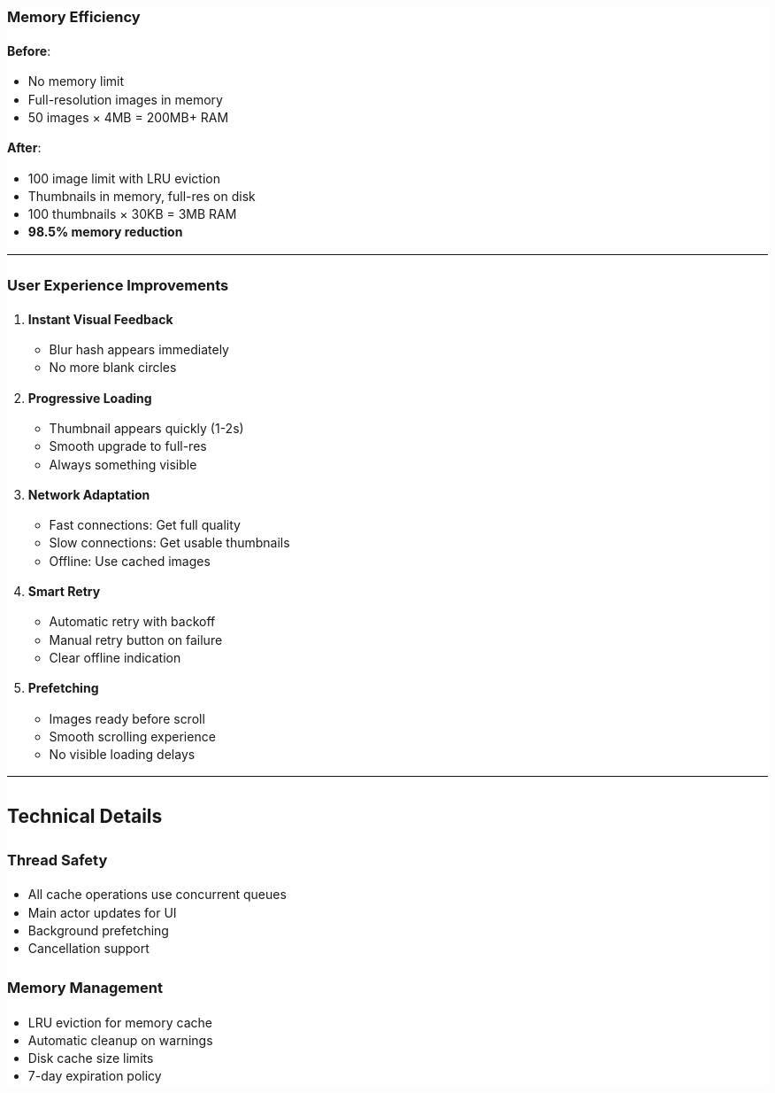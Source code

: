 ### **Memory Efficiency**

**Before**:
- No memory limit
- Full-resolution images in memory
- 50 images × 4MB = 200MB+ RAM

**After**:
- 100 image limit with LRU eviction
- Thumbnails in memory, full-res on disk
- 100 thumbnails × 30KB = 3MB RAM
- **98.5% memory reduction**

---

### **User Experience Improvements**

1. **Instant Visual Feedback**
   - Blur hash appears immediately
   - No more blank circles

2. **Progressive Loading**
   - Thumbnail appears quickly (1-2s)
   - Smooth upgrade to full-res
   - Always something visible

3. **Network Adaptation**
   - Fast connections: Get full quality
   - Slow connections: Get usable thumbnails
   - Offline: Use cached images

4. **Smart Retry**
   - Automatic retry with backoff
   - Manual retry button on failure
   - Clear offline indication

5. **Prefetching**
   - Images ready before scroll
   - Smooth scrolling experience
   - No visible loading delays

---

## Technical Details

### **Thread Safety**
- All cache operations use concurrent queues
- Main actor updates for UI
- Background prefetching
- Cancellation support

### **Memory Management**
- LRU eviction for memory cache
- Automatic cleanup on warnings
- Disk cache size limits
- 7-day expiration policy
